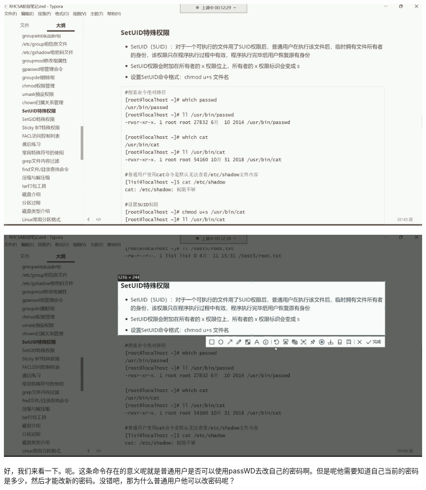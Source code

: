 ![](img/c8ef997feaa8cf286c3498d96b489528_17.png)

![](img/c8ef997feaa8cf286c3498d96b489528_18.png)

好，我们来看一下。呃。这条命令存在的意义呢就是普通用户是否可以使用passWD去改自己的密码啊。但是呢他需要知道自己当前的密码是多少，然后才能改新的密码。没错吧，那为什么普通用户他可以改密码呢？
